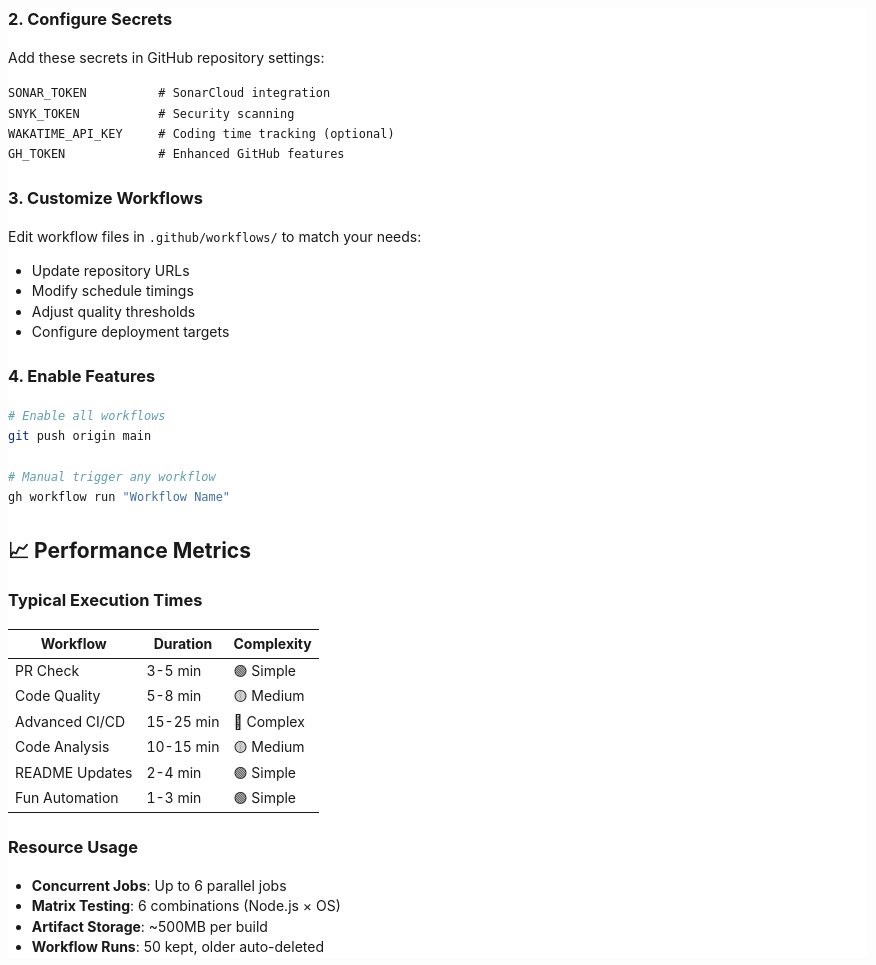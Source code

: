 ### 2. Configure Secrets

Add these secrets in GitHub repository settings:

```
SONAR_TOKEN          # SonarCloud integration
SNYK_TOKEN           # Security scanning
WAKATIME_API_KEY     # Coding time tracking (optional)
GH_TOKEN             # Enhanced GitHub features
```

### 3. Customize Workflows

Edit workflow files in `.github/workflows/` to match your needs:

- Update repository URLs
- Modify schedule timings
- Adjust quality thresholds
- Configure deployment targets

### 4. Enable Features

```bash
# Enable all workflows
git push origin main

# Manual trigger any workflow
gh workflow run "Workflow Name"
```

## 📈 Performance Metrics

### Typical Execution Times

| Workflow       | Duration  | Complexity |
| -------------- | --------- | ---------- |
| PR Check       | 3-5 min   | 🟢 Simple  |
| Code Quality   | 5-8 min   | 🟡 Medium  |
| Advanced CI/CD | 15-25 min | 🔴 Complex |
| Code Analysis  | 10-15 min | 🟡 Medium  |
| README Updates | 2-4 min   | 🟢 Simple  |
| Fun Automation | 1-3 min   | 🟢 Simple  |

### Resource Usage

- **Concurrent Jobs**: Up to 6 parallel jobs
- **Matrix Testing**: 6 combinations (Node.js × OS)
- **Artifact Storage**: ~500MB per build
- **Workflow Runs**: 50 kept, older auto-deleted
